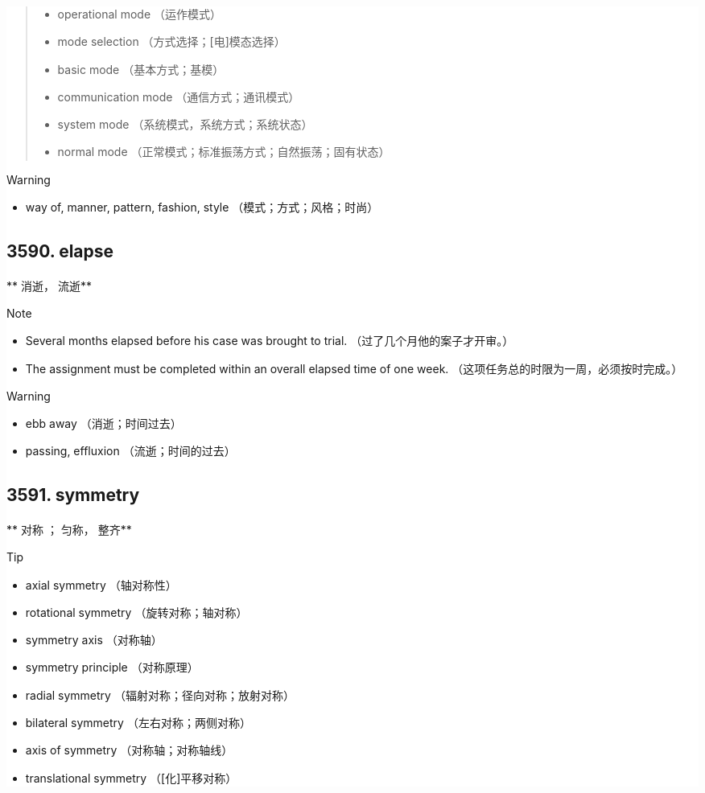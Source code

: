 > - operational mode （运作模式）
>
> - mode selection （方式选择；[电]模态选择）
>
> - basic mode （基本方式；基模）
>
> - communication mode （通信方式；通讯模式）
>
> - system mode （系统模式，系统方式；系统状态）
>
> - normal mode （正常模式；标准振荡方式；自然振荡；固有状态）
>

> [!WARNING]
>
> - way of, manner, pattern, fashion, style （模式；方式；风格；时尚）
>

## 3590. elapse

**  消逝， 流逝**

> [!NOTE]
>
> - Several months elapsed before his case was brought to trial. （过了几个月他的案子才开审。）
>
> - The assignment must be completed within an overall elapsed time of one week. （这项任务总的时限为一周，必须按时完成。）
>

> [!WARNING]
>
> - ebb away （消逝；时间过去）
>
> - passing, effluxion （流逝；时间的过去）
>

## 3591. symmetry

** 对称  ； 匀称， 整齐**

> [!TIP]
>
> - axial symmetry （轴对称性）
>
> - rotational symmetry （旋转对称；轴对称）
>
> - symmetry axis （对称轴）
>
> - symmetry principle （对称原理）
>
> - radial symmetry （辐射对称；径向对称；放射对称）
>
> - bilateral symmetry （左右对称；两侧对称）
>
> - axis of symmetry （对称轴；对称轴线）
>
> - translational symmetry （[化]平移对称）
>
